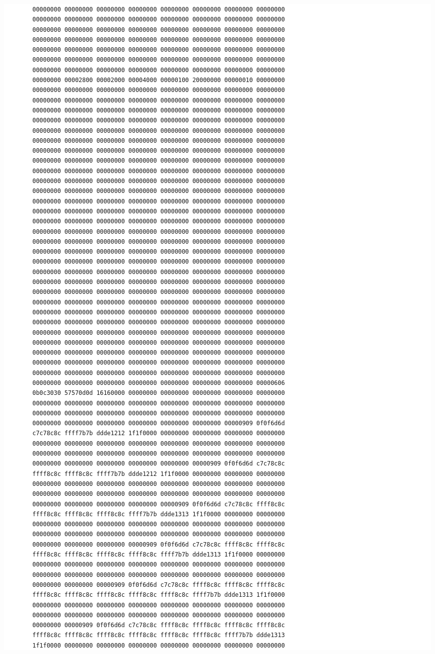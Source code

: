             00000000 00000000 00000000 00000000 00000000 00000000 00000000 00000000
            00000000 00000000 00000000 00000000 00000000 00000000 00000000 00000000
            00000000 00000000 00000000 00000000 00000000 00000000 00000000 00000000
            00000000 00000000 00000000 00000000 00000000 00000000 00000000 00000000
            00000000 00000000 00000000 00000000 00000000 00000000 00000000 00000000
            00000000 00000000 00000000 00000000 00000000 00000000 00000000 00000000
            00000000 00000000 00000000 00000000 00000000 00000000 00000000 00000000
            00000000 00002800 00002000 00004000 00000100 20000000 00000010 00000000
            00000000 00000000 00000000 00000000 00000000 00000000 00000000 00000000
            00000000 00000000 00000000 00000000 00000000 00000000 00000000 00000000
            00000000 00000000 00000000 00000000 00000000 00000000 00000000 00000000
            00000000 00000000 00000000 00000000 00000000 00000000 00000000 00000000
            00000000 00000000 00000000 00000000 00000000 00000000 00000000 00000000
            00000000 00000000 00000000 00000000 00000000 00000000 00000000 00000000
            00000000 00000000 00000000 00000000 00000000 00000000 00000000 00000000
            00000000 00000000 00000000 00000000 00000000 00000000 00000000 00000000
            00000000 00000000 00000000 00000000 00000000 00000000 00000000 00000000
            00000000 00000000 00000000 00000000 00000000 00000000 00000000 00000000
            00000000 00000000 00000000 00000000 00000000 00000000 00000000 00000000
            00000000 00000000 00000000 00000000 00000000 00000000 00000000 00000000
            00000000 00000000 00000000 00000000 00000000 00000000 00000000 00000000
            00000000 00000000 00000000 00000000 00000000 00000000 00000000 00000000
            00000000 00000000 00000000 00000000 00000000 00000000 00000000 00000000
            00000000 00000000 00000000 00000000 00000000 00000000 00000000 00000000
            00000000 00000000 00000000 00000000 00000000 00000000 00000000 00000000
            00000000 00000000 00000000 00000000 00000000 00000000 00000000 00000000
            00000000 00000000 00000000 00000000 00000000 00000000 00000000 00000000
            00000000 00000000 00000000 00000000 00000000 00000000 00000000 00000000
            00000000 00000000 00000000 00000000 00000000 00000000 00000000 00000000
            00000000 00000000 00000000 00000000 00000000 00000000 00000000 00000000
            00000000 00000000 00000000 00000000 00000000 00000000 00000000 00000000
            00000000 00000000 00000000 00000000 00000000 00000000 00000000 00000000
            00000000 00000000 00000000 00000000 00000000 00000000 00000000 00000000
            00000000 00000000 00000000 00000000 00000000 00000000 00000000 00000000
            00000000 00000000 00000000 00000000 00000000 00000000 00000000 00000000
            00000000 00000000 00000000 00000000 00000000 00000000 00000000 00000000
            00000000 00000000 00000000 00000000 00000000 00000000 00000000 00000000
            00000000 00000000 00000000 00000000 00000000 00000000 00000000 00000606
            0b0c3030 57570d0d 16160000 00000000 00000000 00000000 00000000 00000000
            00000000 00000000 00000000 00000000 00000000 00000000 00000000 00000000
            00000000 00000000 00000000 00000000 00000000 00000000 00000000 00000000
            00000000 00000000 00000000 00000000 00000000 00000000 00000909 0f0f6d6d
            c7c78c8c ffff7b7b ddde1212 1f1f0000 00000000 00000000 00000000 00000000
            00000000 00000000 00000000 00000000 00000000 00000000 00000000 00000000
            00000000 00000000 00000000 00000000 00000000 00000000 00000000 00000000
            00000000 00000000 00000000 00000000 00000000 00000909 0f0f6d6d c7c78c8c
            ffff8c8c ffff8c8c ffff7b7b ddde1212 1f1f0000 00000000 00000000 00000000
            00000000 00000000 00000000 00000000 00000000 00000000 00000000 00000000
            00000000 00000000 00000000 00000000 00000000 00000000 00000000 00000000
            00000000 00000000 00000000 00000000 00000909 0f0f6d6d c7c78c8c ffff8c8c
            ffff8c8c ffff8c8c ffff8c8c ffff7b7b ddde1313 1f1f0000 00000000 00000000
            00000000 00000000 00000000 00000000 00000000 00000000 00000000 00000000
            00000000 00000000 00000000 00000000 00000000 00000000 00000000 00000000
            00000000 00000000 00000000 00000909 0f0f6d6d c7c78c8c ffff8c8c ffff8c8c
            ffff8c8c ffff8c8c ffff8c8c ffff8c8c ffff7b7b ddde1313 1f1f0000 00000000
            00000000 00000000 00000000 00000000 00000000 00000000 00000000 00000000
            00000000 00000000 00000000 00000000 00000000 00000000 00000000 00000000
            00000000 00000000 00000909 0f0f6d6d c7c78c8c ffff8c8c ffff8c8c ffff8c8c
            ffff8c8c ffff8c8c ffff8c8c ffff8c8c ffff8c8c ffff7b7b ddde1313 1f1f0000
            00000000 00000000 00000000 00000000 00000000 00000000 00000000 00000000
            00000000 00000000 00000000 00000000 00000000 00000000 00000000 00000000
            00000000 00000909 0f0f6d6d c7c78c8c ffff8c8c ffff8c8c ffff8c8c ffff8c8c
            ffff8c8c ffff8c8c ffff8c8c ffff8c8c ffff8c8c ffff8c8c ffff7b7b ddde1313
            1f1f0000 00000000 00000000 00000000 00000000 00000000 00000000 00000000